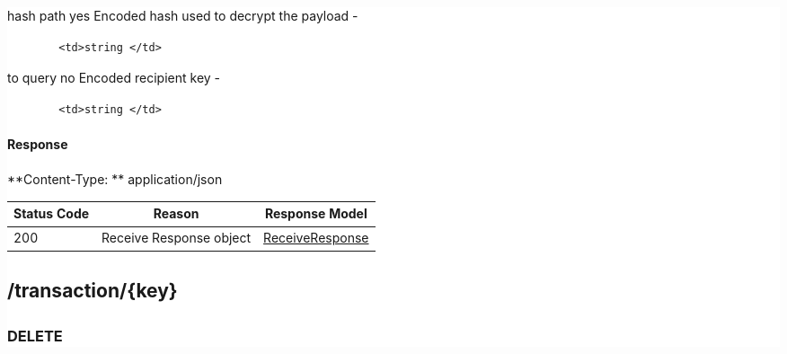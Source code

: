 
<tr>
    <th>hash</th>
    <td>path</td>
    <td>yes</td>
    <td>Encoded hash used to decrypt the payload</td>
    <td> - </td>

    
            <td>string </td>
    

</tr>

<tr>
    <th>to</th>
    <td>query</td>
    <td>no</td>
    <td>Encoded recipient key</td>
    <td> - </td>

    
            <td>string </td>
    

</tr>


</table>



#### Response

**Content-Type: ** application/json


| Status Code | Reason      | Response Model |
|-------------|-------------|----------------|
| 200    | Receive Response object | <a href="#/definitions/ReceiveResponse">ReceiveResponse</a>|

















## /transaction/{key}








### DELETE
